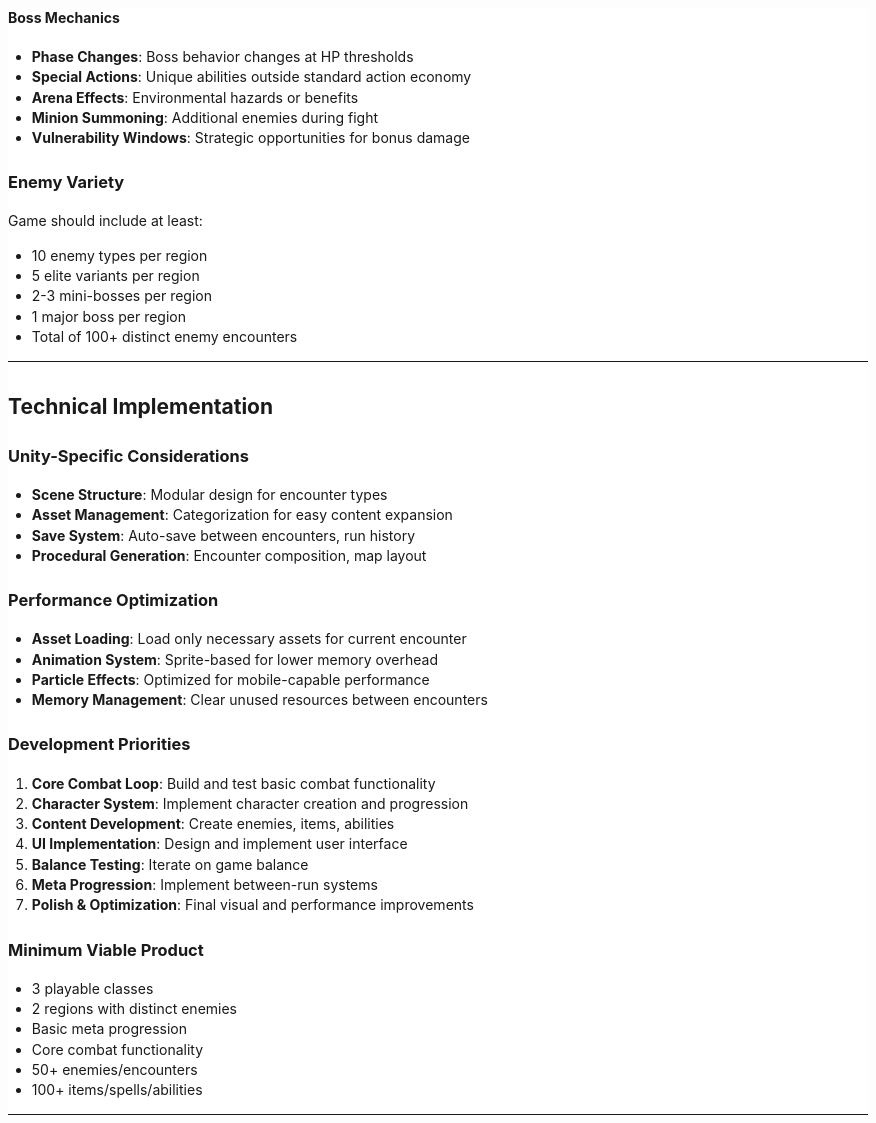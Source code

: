 #### Boss Mechanics
- **Phase Changes**: Boss behavior changes at HP thresholds
- **Special Actions**: Unique abilities outside standard action economy
- **Arena Effects**: Environmental hazards or benefits
- **Minion Summoning**: Additional enemies during fight
- **Vulnerability Windows**: Strategic opportunities for bonus damage

### Enemy Variety
Game should include at least:
- 10 enemy types per region
- 5 elite variants per region
- 2-3 mini-bosses per region
- 1 major boss per region
- Total of 100+ distinct enemy encounters

---

## Technical Implementation

### Unity-Specific Considerations
- **Scene Structure**: Modular design for encounter types
- **Asset Management**: Categorization for easy content expansion
- **Save System**: Auto-save between encounters, run history
- **Procedural Generation**: Encounter composition, map layout

### Performance Optimization
- **Asset Loading**: Load only necessary assets for current encounter
- **Animation System**: Sprite-based for lower memory overhead
- **Particle Effects**: Optimized for mobile-capable performance
- **Memory Management**: Clear unused resources between encounters

### Development Priorities
1. **Core Combat Loop**: Build and test basic combat functionality
2. **Character System**: Implement character creation and progression
3. **Content Development**: Create enemies, items, abilities
4. **UI Implementation**: Design and implement user interface
5. **Balance Testing**: Iterate on game balance
6. **Meta Progression**: Implement between-run systems
7. **Polish & Optimization**: Final visual and performance improvements

### Minimum Viable Product
- 3 playable classes
- 2 regions with distinct enemies
- Basic meta progression
- Core combat functionality
- 50+ enemies/encounters
- 100+ items/spells/abilities

---
